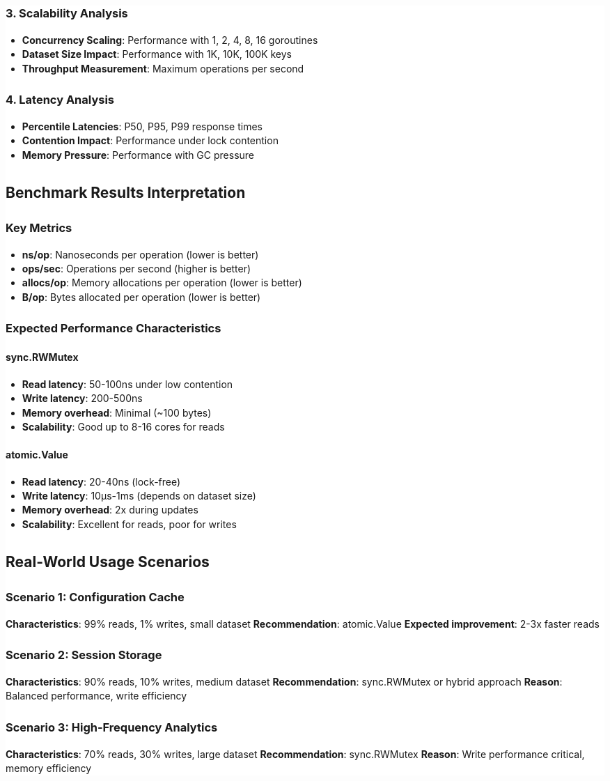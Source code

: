 ### 3. Scalability Analysis
- **Concurrency Scaling**: Performance with 1, 2, 4, 8, 16 goroutines
- **Dataset Size Impact**: Performance with 1K, 10K, 100K keys
- **Throughput Measurement**: Maximum operations per second

### 4. Latency Analysis
- **Percentile Latencies**: P50, P95, P99 response times
- **Contention Impact**: Performance under lock contention
- **Memory Pressure**: Performance with GC pressure

## Benchmark Results Interpretation

### Key Metrics

- **ns/op**: Nanoseconds per operation (lower is better)
- **ops/sec**: Operations per second (higher is better)
- **allocs/op**: Memory allocations per operation (lower is better)
- **B/op**: Bytes allocated per operation (lower is better)

### Expected Performance Characteristics

#### sync.RWMutex
- **Read latency**: 50-100ns under low contention
- **Write latency**: 200-500ns
- **Memory overhead**: Minimal (~100 bytes)
- **Scalability**: Good up to 8-16 cores for reads

#### atomic.Value  
- **Read latency**: 20-40ns (lock-free)
- **Write latency**: 10μs-1ms (depends on dataset size)
- **Memory overhead**: 2x during updates
- **Scalability**: Excellent for reads, poor for writes

## Real-World Usage Scenarios

### Scenario 1: Configuration Cache
**Characteristics**: 99% reads, 1% writes, small dataset
**Recommendation**: atomic.Value
**Expected improvement**: 2-3x faster reads

### Scenario 2: Session Storage  
**Characteristics**: 90% reads, 10% writes, medium dataset
**Recommendation**: sync.RWMutex or hybrid approach
**Reason**: Balanced performance, write efficiency

### Scenario 3: High-Frequency Analytics
**Characteristics**: 70% reads, 30% writes, large dataset
**Recommendation**: sync.RWMutex
**Reason**: Write performance critical, memory efficiency
